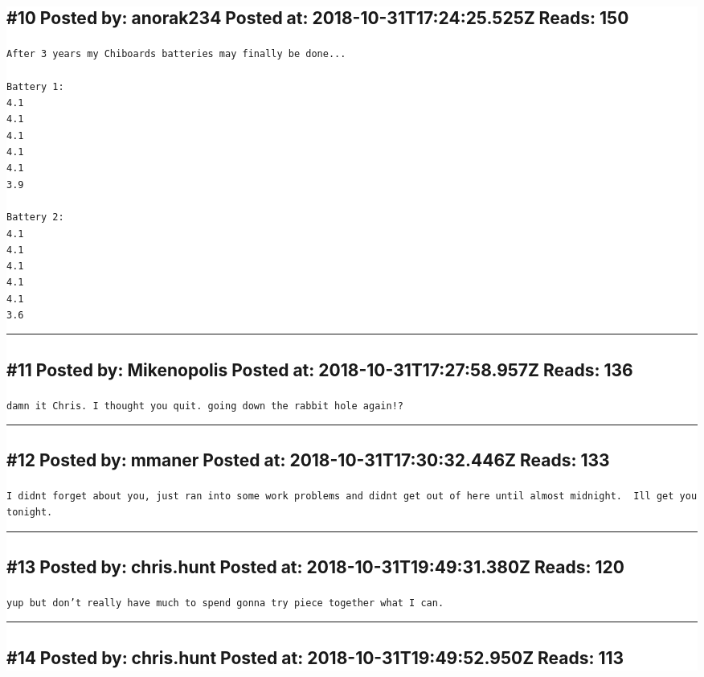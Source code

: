 ## \#10 Posted by: anorak234 Posted at: 2018-10-31T17:24:25.525Z Reads: 150

```
After 3 years my Chiboards batteries may finally be done...

Battery 1:
4.1
4.1
4.1
4.1
4.1
3.9

Battery 2:
4.1
4.1
4.1
4.1
4.1
3.6
```

---
## \#11 Posted by: Mikenopolis Posted at: 2018-10-31T17:27:58.957Z Reads: 136

```
damn it Chris. I thought you quit. going down the rabbit hole again!?
```

---
## \#12 Posted by: mmaner Posted at: 2018-10-31T17:30:32.446Z Reads: 133

```
I didnt forget about you, just ran into some work problems and didnt get out of here until almost midnight.  Ill get you tonight.
```

---
## \#13 Posted by: chris.hunt Posted at: 2018-10-31T19:49:31.380Z Reads: 120

```
yup but don’t really have much to spend gonna try piece together what I can.
```

---
## \#14 Posted by: chris.hunt Posted at: 2018-10-31T19:49:52.950Z Reads: 113
